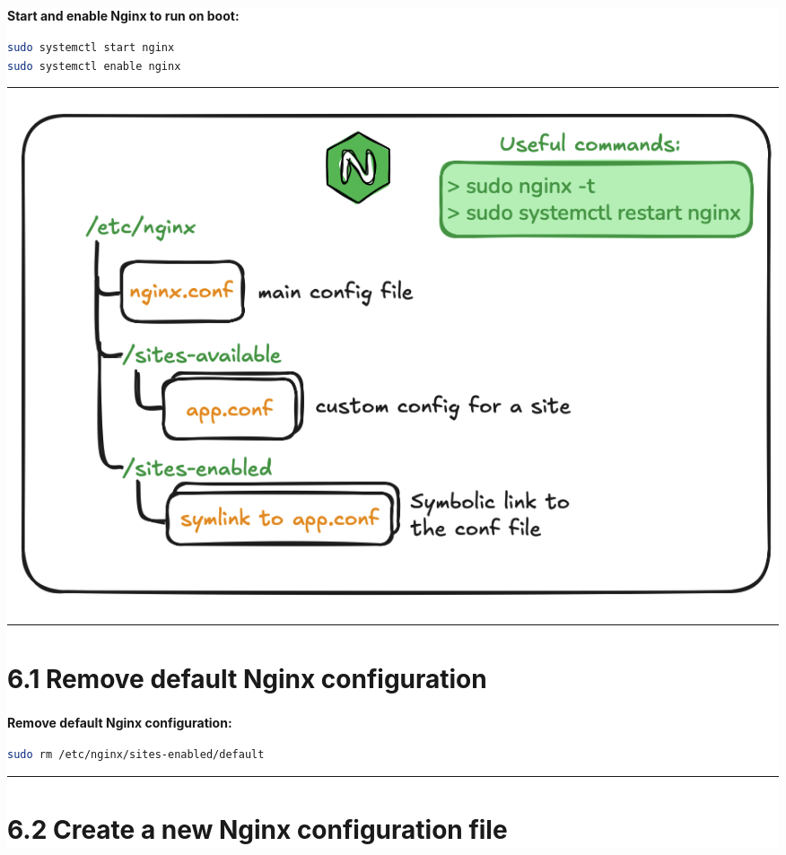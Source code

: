 **Start and enable Nginx to run on boot:**

```bash
sudo systemctl start nginx
sudo systemctl enable nginx
```

---

![nginx files](assets/nginx-files.png)

---

# 6.1 Remove default Nginx configuration

**Remove default Nginx configuration:**

```bash
sudo rm /etc/nginx/sites-enabled/default
```

---

# 6.2 Create a new Nginx configuration file
